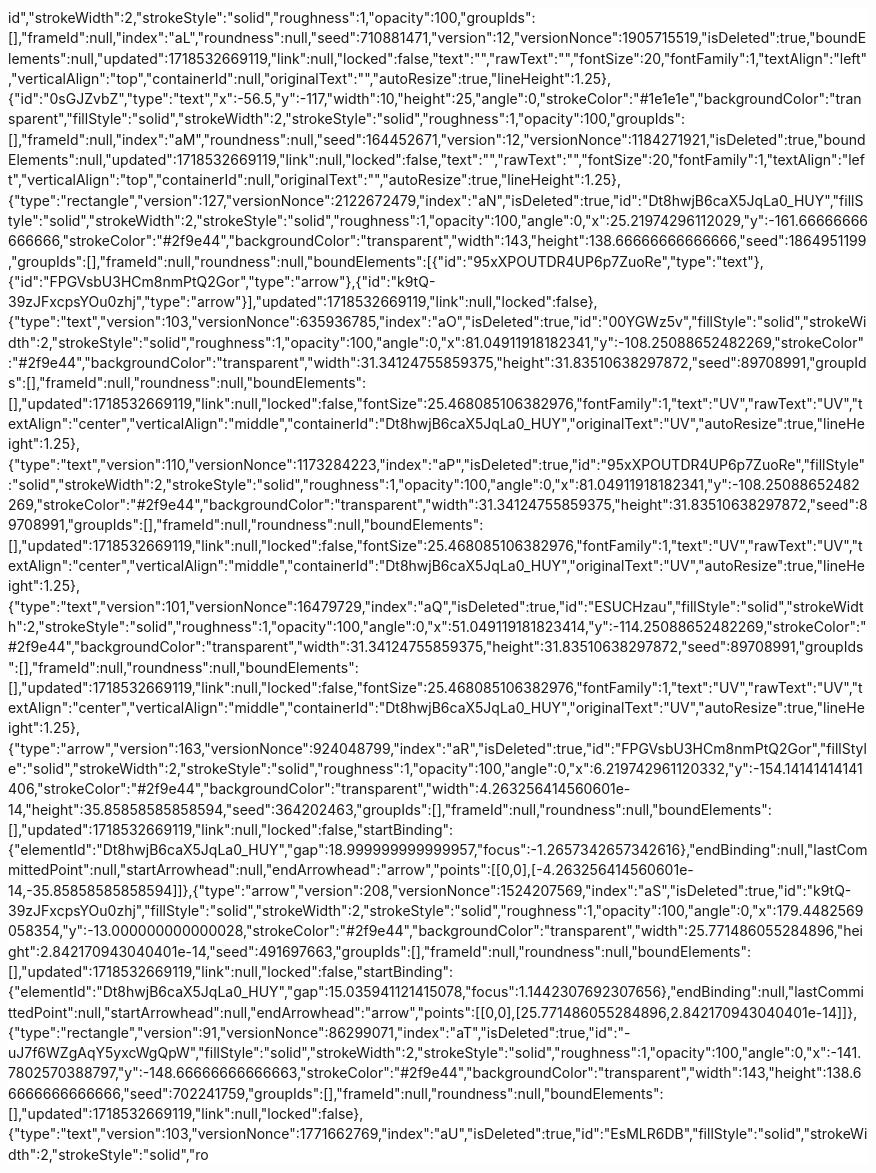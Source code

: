 id","strokeWidth":2,"strokeStyle":"solid","roughness":1,"opacity":100,"groupIds":[],"frameId":null,"index":"aL","roundness":null,"seed":710881471,"version":12,"versionNonce":1905715519,"isDeleted":true,"boundElements":null,"updated":1718532669119,"link":null,"locked":false,"text":"","rawText":"","fontSize":20,"fontFamily":1,"textAlign":"left","verticalAlign":"top","containerId":null,"originalText":"","autoResize":true,"lineHeight":1.25},{"id":"0sGJZvbZ","type":"text","x":-56.5,"y":-117,"width":10,"height":25,"angle":0,"strokeColor":"#1e1e1e","backgroundColor":"transparent","fillStyle":"solid","strokeWidth":2,"strokeStyle":"solid","roughness":1,"opacity":100,"groupIds":[],"frameId":null,"index":"aM","roundness":null,"seed":164452671,"version":12,"versionNonce":1184271921,"isDeleted":true,"boundElements":null,"updated":1718532669119,"link":null,"locked":false,"text":"","rawText":"","fontSize":20,"fontFamily":1,"textAlign":"left","verticalAlign":"top","containerId":null,"originalText":"","autoResize":true,"lineHeight":1.25},{"type":"rectangle","version":127,"versionNonce":2122672479,"index":"aN","isDeleted":true,"id":"Dt8hwjB6caX5JqLa0_HUY","fillStyle":"solid","strokeWidth":2,"strokeStyle":"solid","roughness":1,"opacity":100,"angle":0,"x":25.21974296112029,"y":-161.66666666666666,"strokeColor":"#2f9e44","backgroundColor":"transparent","width":143,"height":138.66666666666666,"seed":1864951199,"groupIds":[],"frameId":null,"roundness":null,"boundElements":[{"id":"95xXPOUTDR4UP6p7ZuoRe","type":"text"},{"id":"FPGVsbU3HCm8nmPtQ2Gor","type":"arrow"},{"id":"k9tQ-39zJFxcpsYOu0zhj","type":"arrow"}],"updated":1718532669119,"link":null,"locked":false},{"type":"text","version":103,"versionNonce":635936785,"index":"aO","isDeleted":true,"id":"00YGWz5v","fillStyle":"solid","strokeWidth":2,"strokeStyle":"solid","roughness":1,"opacity":100,"angle":0,"x":81.04911918182341,"y":-108.25088652482269,"strokeColor":"#2f9e44","backgroundColor":"transparent","width":31.34124755859375,"height":31.83510638297872,"seed":89708991,"groupIds":[],"frameId":null,"roundness":null,"boundElements":[],"updated":1718532669119,"link":null,"locked":false,"fontSize":25.468085106382976,"fontFamily":1,"text":"UV","rawText":"UV","textAlign":"center","verticalAlign":"middle","containerId":"Dt8hwjB6caX5JqLa0_HUY","originalText":"UV","autoResize":true,"lineHeight":1.25},{"type":"text","version":110,"versionNonce":1173284223,"index":"aP","isDeleted":true,"id":"95xXPOUTDR4UP6p7ZuoRe","fillStyle":"solid","strokeWidth":2,"strokeStyle":"solid","roughness":1,"opacity":100,"angle":0,"x":81.04911918182341,"y":-108.25088652482269,"strokeColor":"#2f9e44","backgroundColor":"transparent","width":31.34124755859375,"height":31.83510638297872,"seed":89708991,"groupIds":[],"frameId":null,"roundness":null,"boundElements":[],"updated":1718532669119,"link":null,"locked":false,"fontSize":25.468085106382976,"fontFamily":1,"text":"UV","rawText":"UV","textAlign":"center","verticalAlign":"middle","containerId":"Dt8hwjB6caX5JqLa0_HUY","originalText":"UV","autoResize":true,"lineHeight":1.25},{"type":"text","version":101,"versionNonce":16479729,"index":"aQ","isDeleted":true,"id":"ESUCHzau","fillStyle":"solid","strokeWidth":2,"strokeStyle":"solid","roughness":1,"opacity":100,"angle":0,"x":51.049119181823414,"y":-114.25088652482269,"strokeColor":"#2f9e44","backgroundColor":"transparent","width":31.34124755859375,"height":31.83510638297872,"seed":89708991,"groupIds":[],"frameId":null,"roundness":null,"boundElements":[],"updated":1718532669119,"link":null,"locked":false,"fontSize":25.468085106382976,"fontFamily":1,"text":"UV","rawText":"UV","textAlign":"center","verticalAlign":"middle","containerId":"Dt8hwjB6caX5JqLa0_HUY","originalText":"UV","autoResize":true,"lineHeight":1.25},{"type":"arrow","version":163,"versionNonce":924048799,"index":"aR","isDeleted":true,"id":"FPGVsbU3HCm8nmPtQ2Gor","fillStyle":"solid","strokeWidth":2,"strokeStyle":"solid","roughness":1,"opacity":100,"angle":0,"x":6.219742961120332,"y":-154.14141414141406,"strokeColor":"#2f9e44","backgroundColor":"transparent","width":4.263256414560601e-14,"height":35.85858585858594,"seed":364202463,"groupIds":[],"frameId":null,"roundness":null,"boundElements":[],"updated":1718532669119,"link":null,"locked":false,"startBinding":{"elementId":"Dt8hwjB6caX5JqLa0_HUY","gap":18.999999999999957,"focus":-1.2657342657342616},"endBinding":null,"lastCommittedPoint":null,"startArrowhead":null,"endArrowhead":"arrow","points":[[0,0],[-4.263256414560601e-14,-35.85858585858594]]},{"type":"arrow","version":208,"versionNonce":1524207569,"index":"aS","isDeleted":true,"id":"k9tQ-39zJFxcpsYOu0zhj","fillStyle":"solid","strokeWidth":2,"strokeStyle":"solid","roughness":1,"opacity":100,"angle":0,"x":179.4482569058354,"y":-13.000000000000028,"strokeColor":"#2f9e44","backgroundColor":"transparent","width":25.771486055284896,"height":2.842170943040401e-14,"seed":491697663,"groupIds":[],"frameId":null,"roundness":null,"boundElements":[],"updated":1718532669119,"link":null,"locked":false,"startBinding":{"elementId":"Dt8hwjB6caX5JqLa0_HUY","gap":15.035941121415078,"focus":1.1442307692307656},"endBinding":null,"lastCommittedPoint":null,"startArrowhead":null,"endArrowhead":"arrow","points":[[0,0],[25.771486055284896,2.842170943040401e-14]]},{"type":"rectangle","version":91,"versionNonce":86299071,"index":"aT","isDeleted":true,"id":"-uJ7f6WZgAqY5yxcWgQpW","fillStyle":"solid","strokeWidth":2,"strokeStyle":"solid","roughness":1,"opacity":100,"angle":0,"x":-141.7802570388797,"y":-148.66666666666663,"strokeColor":"#2f9e44","backgroundColor":"transparent","width":143,"height":138.66666666666666,"seed":702241759,"groupIds":[],"frameId":null,"roundness":null,"boundElements":[],"updated":1718532669119,"link":null,"locked":false},{"type":"text","version":103,"versionNonce":1771662769,"index":"aU","isDeleted":true,"id":"EsMLR6DB","fillStyle":"solid","strokeWidth":2,"strokeStyle":"solid","ro